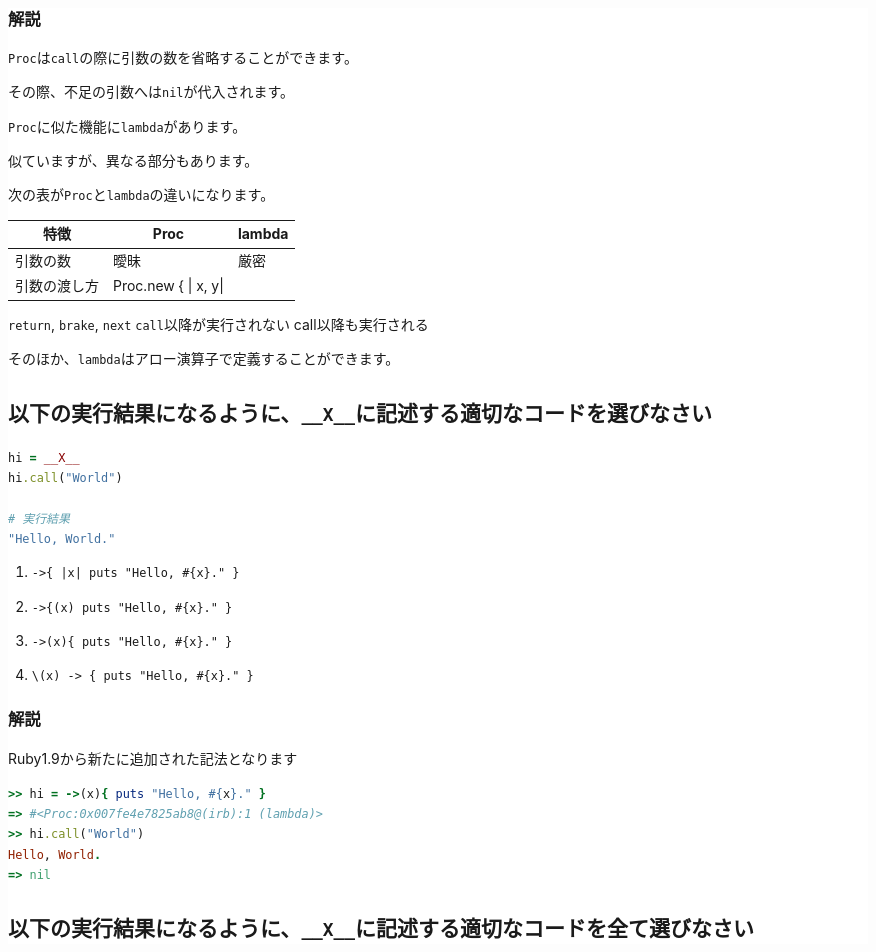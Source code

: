 

### 解説

`Proc`は`call`の際に引数の数を省略することができます。

その際、不足の引数へは`nil`が代入されます。

`Proc`に似た機能に`lambda`があります。

似ていますが、異なる部分もあります。

次の表が`Proc`と`lambda`の違いになります。

|    特徴   |    Proc    |lambda|
|----------|------------|------|
|  引数の数  |     曖昧    |  厳密 |
|引数の渡し方|Proc.new { \| x, y\|

`return`, `brake`, `next`	`call`以降が実行されない	call以降も実行される

そのほか、`lambda`はアロー演算子で定義することができます。



## 以下の実行結果になるように、`__X__`に記述する適切なコードを選びなさい

```ruby
hi = __X__
hi.call("World")

# 実行結果
"Hello, World."
```

1. `->{ |x| puts "Hello, #{x}." }`

1. `->{(x) puts "Hello, #{x}." }`

1. `->(x){ puts "Hello, #{x}." }`

1. `\(x) -> { puts "Hello, #{x}." }`



### 解説

Ruby1.9から新たに追加された記法となります

```ruby
>> hi = ->(x){ puts "Hello, #{x}." }
=> #<Proc:0x007fe4e7825ab8@(irb):1 (lambda)>
>> hi.call("World")
Hello, World.
=> nil
```



## 以下の実行結果になるように、`__X__`に記述する適切なコードを全て選びなさい
